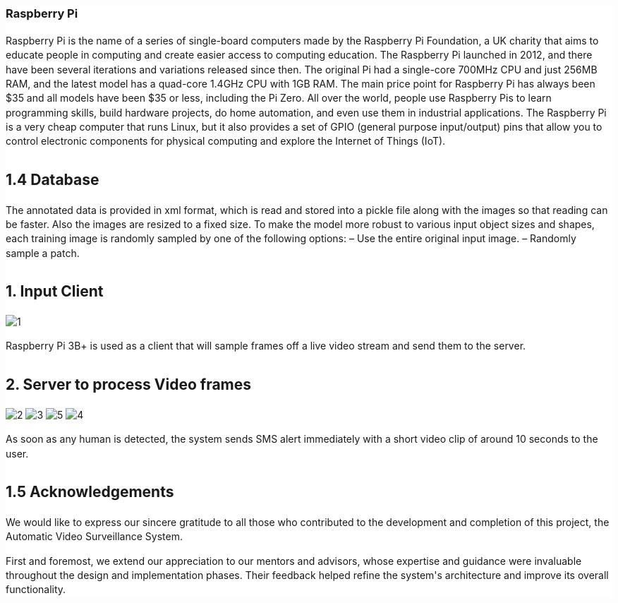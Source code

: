 

### Raspberry Pi
Raspberry Pi is the name of a series of single-board computers made by the Raspberry Pi Foundation, a UK charity that aims to educate people in computing and create easier access to computing education.
The Raspberry Pi launched in 2012, and there have been several iterations and variations released since then. The original Pi had a single-core 700MHz CPU and just 256MB RAM, and the latest model has a quad-core 1.4GHz CPU with 1GB RAM. The main price point for Raspberry Pi has always been $35 and all models have been $35 or less, including the Pi Zero.
All over the world, people use Raspberry Pis to learn programming skills, build hardware projects, do home automation, and even use them in industrial applications.
The Raspberry Pi is a very cheap computer that runs Linux, but it also provides a set of GPIO (general purpose input/output) pins that allow you to control electronic components for physical computing and explore the Internet of Things (IoT).



<a name="#database"></a>
## 1.4 Database
The annotated data is provided in xml format, which is read and stored into a pickle file along with the images so that reading can be faster. Also the images are resized to a fixed size.
To make the model more robust to various input object sizes and shapes, each training image is randomly sampled by one of the following options:
	–  Use the entire original input image.
	–  Randomly sample a patch.
	
## 1.	Input Client
![1](1.jpg)

Raspberry Pi 3B+ is used as a client that will sample frames off a live video stream and send them to the server.

## 2.	Server to process Video frames
![2](2.png)
![3](3.jpg)
![5](5.png)
![4](4.jpg)

As soon as any human is detected, the system sends SMS alert immediately with a short video clip of around 10 seconds to the user.

<a name="#acknowledgements"></a>
## 1.5 Acknowledgements
We would like to express our sincere gratitude to all those who contributed to the development and completion of this project, the Automatic Video Surveillance System.

First and foremost, we extend our appreciation to our mentors and advisors, whose expertise and guidance were invaluable throughout the design and implementation phases. Their feedback helped refine the system's architecture and improve its overall functionality.
